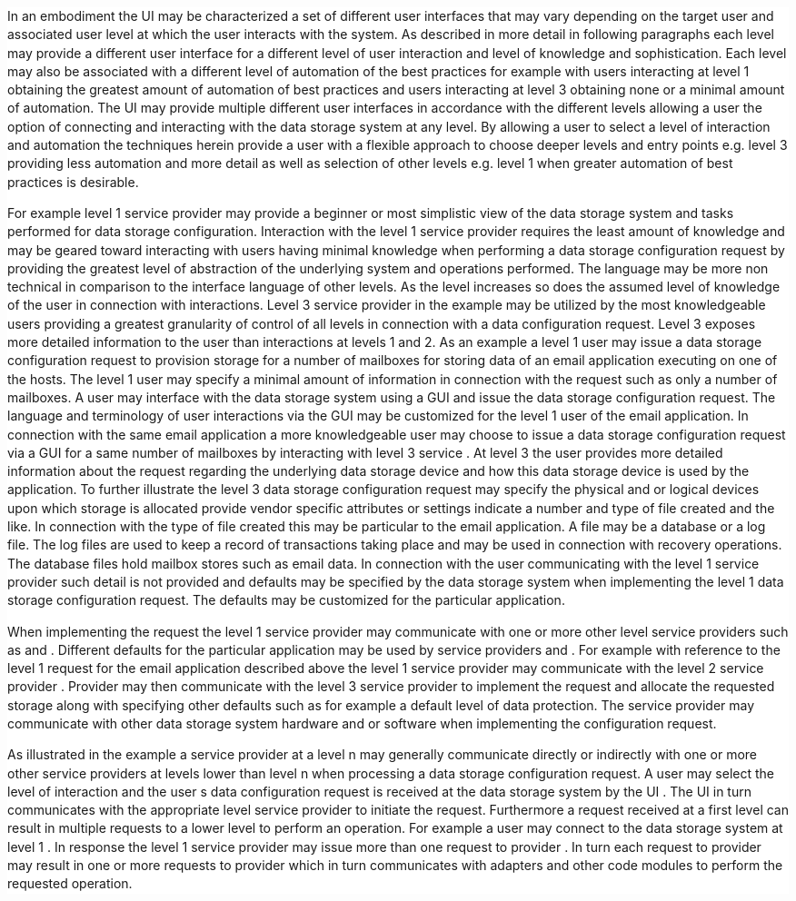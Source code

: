 In an embodiment the UI may be characterized a set of different user interfaces that may vary depending on the target user and associated user level at which the user interacts with the system. As described in more detail in following paragraphs each level may provide a different user interface for a different level of user interaction and level of knowledge and sophistication. Each level may also be associated with a different level of automation of the best practices for example with users interacting at level 1 obtaining the greatest amount of automation of best practices and users interacting at level 3 obtaining none or a minimal amount of automation. The UI may provide multiple different user interfaces in accordance with the different levels allowing a user the option of connecting and interacting with the data storage system at any level. By allowing a user to select a level of interaction and automation the techniques herein provide a user with a flexible approach to choose deeper levels and entry points e.g. level 3 providing less automation and more detail as well as selection of other levels e.g. level 1 when greater automation of best practices is desirable.

For example level 1 service provider may provide a beginner or most simplistic view of the data storage system and tasks performed for data storage configuration. Interaction with the level 1 service provider requires the least amount of knowledge and may be geared toward interacting with users having minimal knowledge when performing a data storage configuration request by providing the greatest level of abstraction of the underlying system and operations performed. The language may be more non technical in comparison to the interface language of other levels. As the level increases so does the assumed level of knowledge of the user in connection with interactions. Level 3 service provider in the example may be utilized by the most knowledgeable users providing a greatest granularity of control of all levels in connection with a data configuration request. Level 3 exposes more detailed information to the user than interactions at levels 1 and 2. As an example a level 1 user may issue a data storage configuration request to provision storage for a number of mailboxes for storing data of an email application executing on one of the hosts. The level 1 user may specify a minimal amount of information in connection with the request such as only a number of mailboxes. A user may interface with the data storage system using a GUI and issue the data storage configuration request. The language and terminology of user interactions via the GUI may be customized for the level 1 user of the email application. In connection with the same email application a more knowledgeable user may choose to issue a data storage configuration request via a GUI for a same number of mailboxes by interacting with level 3 service . At level 3 the user provides more detailed information about the request regarding the underlying data storage device and how this data storage device is used by the application. To further illustrate the level 3 data storage configuration request may specify the physical and or logical devices upon which storage is allocated provide vendor specific attributes or settings indicate a number and type of file created and the like. In connection with the type of file created this may be particular to the email application. A file may be a database or a log file. The log files are used to keep a record of transactions taking place and may be used in connection with recovery operations. The database files hold mailbox stores such as email data. In connection with the user communicating with the level 1 service provider such detail is not provided and defaults may be specified by the data storage system when implementing the level 1 data storage configuration request. The defaults may be customized for the particular application.

When implementing the request the level 1 service provider may communicate with one or more other level service providers such as and . Different defaults for the particular application may be used by service providers and . For example with reference to the level 1 request for the email application described above the level 1 service provider may communicate with the level 2 service provider . Provider may then communicate with the level 3 service provider to implement the request and allocate the requested storage along with specifying other defaults such as for example a default level of data protection. The service provider may communicate with other data storage system hardware and or software when implementing the configuration request.

As illustrated in the example a service provider at a level n may generally communicate directly or indirectly with one or more other service providers at levels lower than level n when processing a data storage configuration request. A user may select the level of interaction and the user s data configuration request is received at the data storage system by the UI . The UI in turn communicates with the appropriate level service provider to initiate the request. Furthermore a request received at a first level can result in multiple requests to a lower level to perform an operation. For example a user may connect to the data storage system at level 1 . In response the level 1 service provider may issue more than one request to provider . In turn each request to provider may result in one or more requests to provider which in turn communicates with adapters and other code modules to perform the requested operation.
